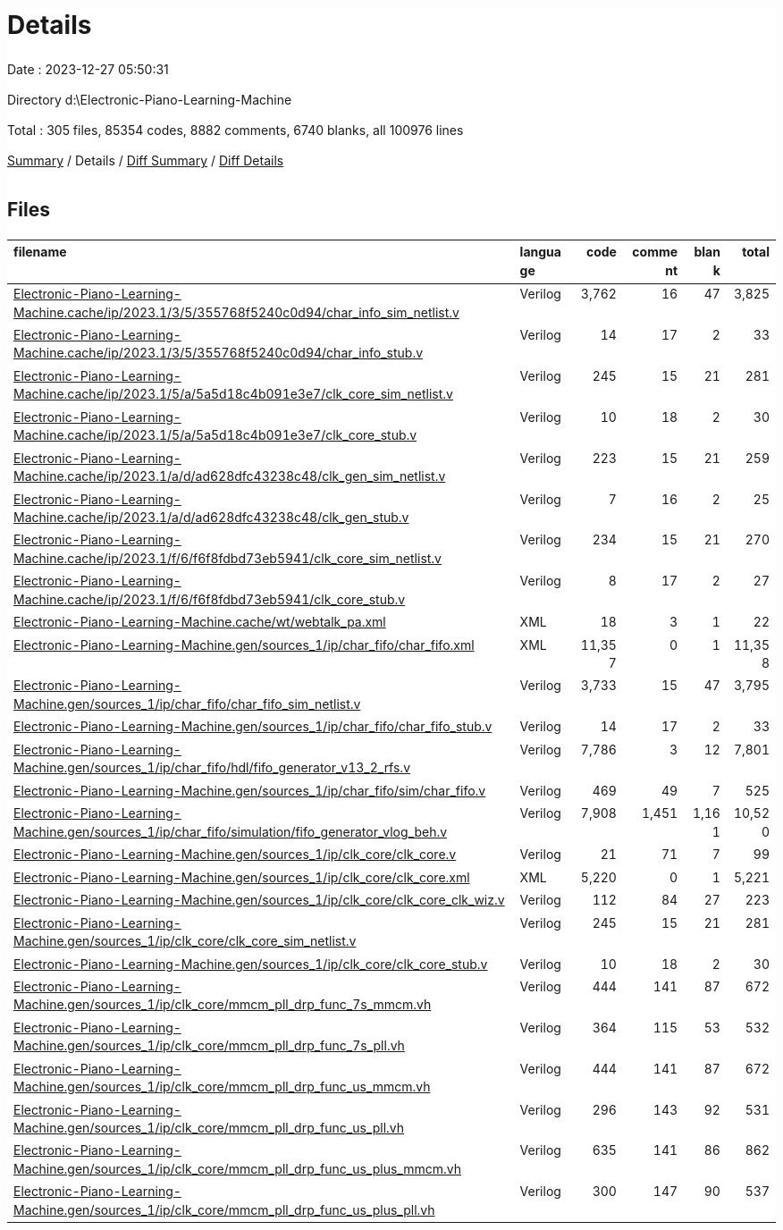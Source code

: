 # Details

Date : 2023-12-27 05:50:31

Directory d:\\Electronic-Piano-Learning-Machine

Total : 305 files,  85354 codes, 8882 comments, 6740 blanks, all 100976 lines

[Summary](results.md) / Details / [Diff Summary](diff.md) / [Diff Details](diff-details.md)

## Files
| filename | language | code | comment | blank | total |
| :--- | :--- | ---: | ---: | ---: | ---: |
| [Electronic-Piano-Learning-Machine.cache/ip/2023.1/3/5/355768f5240c0d94/char_info_sim_netlist.v](/Electronic-Piano-Learning-Machine.cache/ip/2023.1/3/5/355768f5240c0d94/char_info_sim_netlist.v) | Verilog | 3,762 | 16 | 47 | 3,825 |
| [Electronic-Piano-Learning-Machine.cache/ip/2023.1/3/5/355768f5240c0d94/char_info_stub.v](/Electronic-Piano-Learning-Machine.cache/ip/2023.1/3/5/355768f5240c0d94/char_info_stub.v) | Verilog | 14 | 17 | 2 | 33 |
| [Electronic-Piano-Learning-Machine.cache/ip/2023.1/5/a/5a5d18c4b091e3e7/clk_core_sim_netlist.v](/Electronic-Piano-Learning-Machine.cache/ip/2023.1/5/a/5a5d18c4b091e3e7/clk_core_sim_netlist.v) | Verilog | 245 | 15 | 21 | 281 |
| [Electronic-Piano-Learning-Machine.cache/ip/2023.1/5/a/5a5d18c4b091e3e7/clk_core_stub.v](/Electronic-Piano-Learning-Machine.cache/ip/2023.1/5/a/5a5d18c4b091e3e7/clk_core_stub.v) | Verilog | 10 | 18 | 2 | 30 |
| [Electronic-Piano-Learning-Machine.cache/ip/2023.1/a/d/ad628dfc43238c48/clk_gen_sim_netlist.v](/Electronic-Piano-Learning-Machine.cache/ip/2023.1/a/d/ad628dfc43238c48/clk_gen_sim_netlist.v) | Verilog | 223 | 15 | 21 | 259 |
| [Electronic-Piano-Learning-Machine.cache/ip/2023.1/a/d/ad628dfc43238c48/clk_gen_stub.v](/Electronic-Piano-Learning-Machine.cache/ip/2023.1/a/d/ad628dfc43238c48/clk_gen_stub.v) | Verilog | 7 | 16 | 2 | 25 |
| [Electronic-Piano-Learning-Machine.cache/ip/2023.1/f/6/f6f8fdbd73eb5941/clk_core_sim_netlist.v](/Electronic-Piano-Learning-Machine.cache/ip/2023.1/f/6/f6f8fdbd73eb5941/clk_core_sim_netlist.v) | Verilog | 234 | 15 | 21 | 270 |
| [Electronic-Piano-Learning-Machine.cache/ip/2023.1/f/6/f6f8fdbd73eb5941/clk_core_stub.v](/Electronic-Piano-Learning-Machine.cache/ip/2023.1/f/6/f6f8fdbd73eb5941/clk_core_stub.v) | Verilog | 8 | 17 | 2 | 27 |
| [Electronic-Piano-Learning-Machine.cache/wt/webtalk_pa.xml](/Electronic-Piano-Learning-Machine.cache/wt/webtalk_pa.xml) | XML | 18 | 3 | 1 | 22 |
| [Electronic-Piano-Learning-Machine.gen/sources_1/ip/char_fifo/char_fifo.xml](/Electronic-Piano-Learning-Machine.gen/sources_1/ip/char_fifo/char_fifo.xml) | XML | 11,357 | 0 | 1 | 11,358 |
| [Electronic-Piano-Learning-Machine.gen/sources_1/ip/char_fifo/char_fifo_sim_netlist.v](/Electronic-Piano-Learning-Machine.gen/sources_1/ip/char_fifo/char_fifo_sim_netlist.v) | Verilog | 3,733 | 15 | 47 | 3,795 |
| [Electronic-Piano-Learning-Machine.gen/sources_1/ip/char_fifo/char_fifo_stub.v](/Electronic-Piano-Learning-Machine.gen/sources_1/ip/char_fifo/char_fifo_stub.v) | Verilog | 14 | 17 | 2 | 33 |
| [Electronic-Piano-Learning-Machine.gen/sources_1/ip/char_fifo/hdl/fifo_generator_v13_2_rfs.v](/Electronic-Piano-Learning-Machine.gen/sources_1/ip/char_fifo/hdl/fifo_generator_v13_2_rfs.v) | Verilog | 7,786 | 3 | 12 | 7,801 |
| [Electronic-Piano-Learning-Machine.gen/sources_1/ip/char_fifo/sim/char_fifo.v](/Electronic-Piano-Learning-Machine.gen/sources_1/ip/char_fifo/sim/char_fifo.v) | Verilog | 469 | 49 | 7 | 525 |
| [Electronic-Piano-Learning-Machine.gen/sources_1/ip/char_fifo/simulation/fifo_generator_vlog_beh.v](/Electronic-Piano-Learning-Machine.gen/sources_1/ip/char_fifo/simulation/fifo_generator_vlog_beh.v) | Verilog | 7,908 | 1,451 | 1,161 | 10,520 |
| [Electronic-Piano-Learning-Machine.gen/sources_1/ip/clk_core/clk_core.v](/Electronic-Piano-Learning-Machine.gen/sources_1/ip/clk_core/clk_core.v) | Verilog | 21 | 71 | 7 | 99 |
| [Electronic-Piano-Learning-Machine.gen/sources_1/ip/clk_core/clk_core.xml](/Electronic-Piano-Learning-Machine.gen/sources_1/ip/clk_core/clk_core.xml) | XML | 5,220 | 0 | 1 | 5,221 |
| [Electronic-Piano-Learning-Machine.gen/sources_1/ip/clk_core/clk_core_clk_wiz.v](/Electronic-Piano-Learning-Machine.gen/sources_1/ip/clk_core/clk_core_clk_wiz.v) | Verilog | 112 | 84 | 27 | 223 |
| [Electronic-Piano-Learning-Machine.gen/sources_1/ip/clk_core/clk_core_sim_netlist.v](/Electronic-Piano-Learning-Machine.gen/sources_1/ip/clk_core/clk_core_sim_netlist.v) | Verilog | 245 | 15 | 21 | 281 |
| [Electronic-Piano-Learning-Machine.gen/sources_1/ip/clk_core/clk_core_stub.v](/Electronic-Piano-Learning-Machine.gen/sources_1/ip/clk_core/clk_core_stub.v) | Verilog | 10 | 18 | 2 | 30 |
| [Electronic-Piano-Learning-Machine.gen/sources_1/ip/clk_core/mmcm_pll_drp_func_7s_mmcm.vh](/Electronic-Piano-Learning-Machine.gen/sources_1/ip/clk_core/mmcm_pll_drp_func_7s_mmcm.vh) | Verilog | 444 | 141 | 87 | 672 |
| [Electronic-Piano-Learning-Machine.gen/sources_1/ip/clk_core/mmcm_pll_drp_func_7s_pll.vh](/Electronic-Piano-Learning-Machine.gen/sources_1/ip/clk_core/mmcm_pll_drp_func_7s_pll.vh) | Verilog | 364 | 115 | 53 | 532 |
| [Electronic-Piano-Learning-Machine.gen/sources_1/ip/clk_core/mmcm_pll_drp_func_us_mmcm.vh](/Electronic-Piano-Learning-Machine.gen/sources_1/ip/clk_core/mmcm_pll_drp_func_us_mmcm.vh) | Verilog | 444 | 141 | 87 | 672 |
| [Electronic-Piano-Learning-Machine.gen/sources_1/ip/clk_core/mmcm_pll_drp_func_us_pll.vh](/Electronic-Piano-Learning-Machine.gen/sources_1/ip/clk_core/mmcm_pll_drp_func_us_pll.vh) | Verilog | 296 | 143 | 92 | 531 |
| [Electronic-Piano-Learning-Machine.gen/sources_1/ip/clk_core/mmcm_pll_drp_func_us_plus_mmcm.vh](/Electronic-Piano-Learning-Machine.gen/sources_1/ip/clk_core/mmcm_pll_drp_func_us_plus_mmcm.vh) | Verilog | 635 | 141 | 86 | 862 |
| [Electronic-Piano-Learning-Machine.gen/sources_1/ip/clk_core/mmcm_pll_drp_func_us_plus_pll.vh](/Electronic-Piano-Learning-Machine.gen/sources_1/ip/clk_core/mmcm_pll_drp_func_us_plus_pll.vh) | Verilog | 300 | 147 | 90 | 537 |